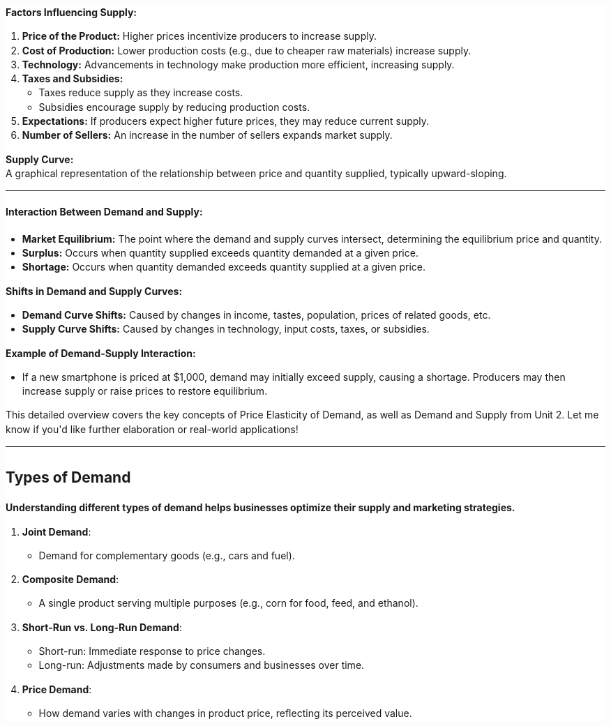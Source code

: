 **Factors Influencing Supply:**  
1. **Price of the Product:** Higher prices incentivize producers to increase supply.  
2. **Cost of Production:** Lower production costs (e.g., due to cheaper raw materials) increase supply.  
3. **Technology:** Advancements in technology make production more efficient, increasing supply.  
4. **Taxes and Subsidies:**  
   - Taxes reduce supply as they increase costs.  
   - Subsidies encourage supply by reducing production costs.  
5. **Expectations:** If producers expect higher future prices, they may reduce current supply.  
6. **Number of Sellers:** An increase in the number of sellers expands market supply.  

**Supply Curve:**  
A graphical representation of the relationship between price and quantity supplied, typically upward-sloping.  

---

#### **Interaction Between Demand and Supply:** 

- **Market Equilibrium:** The point where the demand and supply curves intersect, determining the equilibrium price and quantity.  
- **Surplus:** Occurs when quantity supplied exceeds quantity demanded at a given price.  
- **Shortage:** Occurs when quantity demanded exceeds quantity supplied at a given price.  

**Shifts in Demand and Supply Curves:**  
- **Demand Curve Shifts:** Caused by changes in income, tastes, population, prices of related goods, etc.  
- **Supply Curve Shifts:** Caused by changes in technology, input costs, taxes, or subsidies.  

**Example of Demand-Supply Interaction:**  
- If a new smartphone is priced at $1,000, demand may initially exceed supply, causing a shortage. Producers may then increase supply or raise prices to restore equilibrium.  

This detailed overview covers the key concepts of Price Elasticity of Demand, as well as Demand and Supply from Unit 2. Let me know if you'd like further elaboration or real-world applications!

---

## **Types of Demand**

**Understanding different types of demand helps businesses optimize their supply and marketing strategies.**

1. **Joint Demand**:
   - Demand for complementary goods (e.g., cars and fuel).

2. **Composite Demand**:
   - A single product serving multiple purposes (e.g., corn for food, feed, and ethanol).

3. **Short-Run vs. Long-Run Demand**:
   - Short-run: Immediate response to price changes.
   - Long-run: Adjustments made by consumers and businesses over time.

4. **Price Demand**:
   - How demand varies with changes in product price, reflecting its perceived value.
